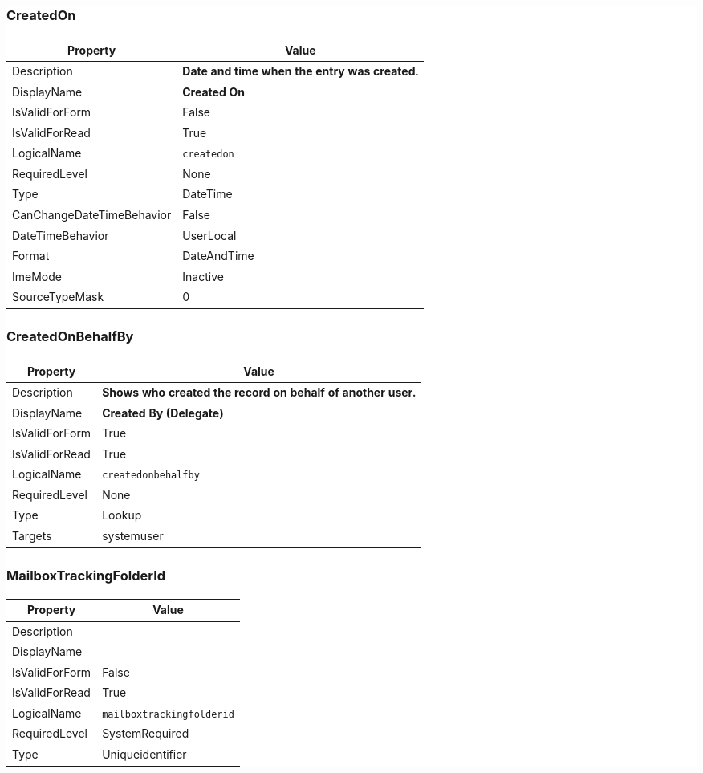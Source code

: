 ### <a name="BKMK_CreatedOn"></a> CreatedOn

|Property|Value|
|---|---|
|Description|**Date and time when the entry was created.**|
|DisplayName|**Created On**|
|IsValidForForm|False|
|IsValidForRead|True|
|LogicalName|`createdon`|
|RequiredLevel|None|
|Type|DateTime|
|CanChangeDateTimeBehavior|False|
|DateTimeBehavior|UserLocal|
|Format|DateAndTime|
|ImeMode|Inactive|
|SourceTypeMask|0|

### <a name="BKMK_CreatedOnBehalfBy"></a> CreatedOnBehalfBy

|Property|Value|
|---|---|
|Description|**Shows who created the record on behalf of another user.**|
|DisplayName|**Created By (Delegate)**|
|IsValidForForm|True|
|IsValidForRead|True|
|LogicalName|`createdonbehalfby`|
|RequiredLevel|None|
|Type|Lookup|
|Targets|systemuser|

### <a name="BKMK_MailboxTrackingFolderId"></a> MailboxTrackingFolderId

|Property|Value|
|---|---|
|Description||
|DisplayName||
|IsValidForForm|False|
|IsValidForRead|True|
|LogicalName|`mailboxtrackingfolderid`|
|RequiredLevel|SystemRequired|
|Type|Uniqueidentifier|
